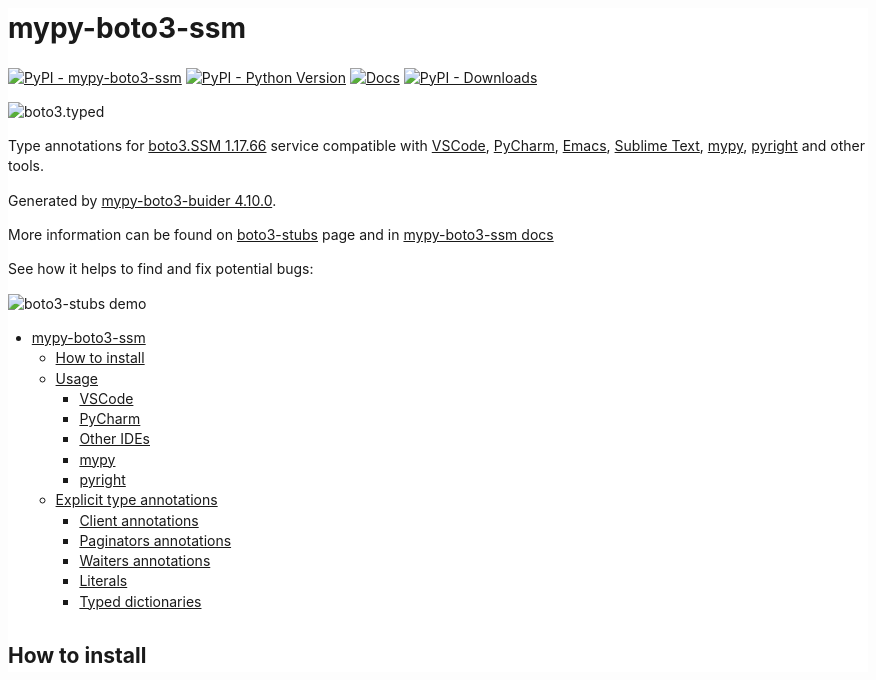 # mypy-boto3-ssm

[![PyPI - mypy-boto3-ssm](https://img.shields.io/pypi/v/mypy-boto3-ssm.svg?color=blue)](https://pypi.org/project/mypy-boto3-ssm)
[![PyPI - Python Version](https://img.shields.io/pypi/pyversions/mypy-boto3-ssm.svg?color=blue)](https://pypi.org/project/mypy-boto3-ssm)
[![Docs](https://img.shields.io/readthedocs/mypy-boto3-builder.svg?color=blue)](https://mypy-boto3-builder.readthedocs.io/)
[![PyPI - Downloads](https://img.shields.io/pypi/dw/mypy-boto3-ssm?color=blue)](https://pypistats.org/packages/mypy-boto3-ssm)

![boto3.typed](https://github.com/vemel/mypy_boto3_builder/raw/master/logo.png)

Type annotations for
[boto3.SSM 1.17.66](https://boto3.amazonaws.com/v1/documentation/api/1.17.66/reference/services/ssm.html#SSM)
service compatible with [VSCode](https://code.visualstudio.com/),
[PyCharm](https://www.jetbrains.com/pycharm/),
[Emacs](https://www.gnu.org/software/emacs/),
[Sublime Text](https://www.sublimetext.com/),
[mypy](https://github.com/python/mypy),
[pyright](https://github.com/microsoft/pyright) and other tools.

Generated by
[mypy-boto3-buider 4.10.0](https://github.com/vemel/mypy_boto3_builder).

More information can be found on
[boto3-stubs](https://pypi.org/project/boto3-stubs/) page and in
[mypy-boto3-ssm docs](https://github.com/vemel/mypy_boto3_builder/service_docs/mypy_boto3_ssm/README.md)

See how it helps to find and fix potential bugs:

![boto3-stubs demo](https://github.com/vemel/mypy_boto3_builder/raw/master/demo.gif)

- [mypy-boto3-ssm](#mypy-boto3-ssm)
  - [How to install](#how-to-install)
  - [Usage](#usage)
    - [VSCode](#vscode)
    - [PyCharm](#pycharm)
    - [Other IDEs](#other-ides)
    - [mypy](#mypy)
    - [pyright](#pyright)
  - [Explicit type annotations](#explicit-type-annotations)
    - [Client annotations](#client-annotations)
    - [Paginators annotations](#paginators-annotations)
    - [Waiters annotations](#waiters-annotations)
    - [Literals](#literals)
    - [Typed dictionaries](#typed-dictionaries)

## How to install
